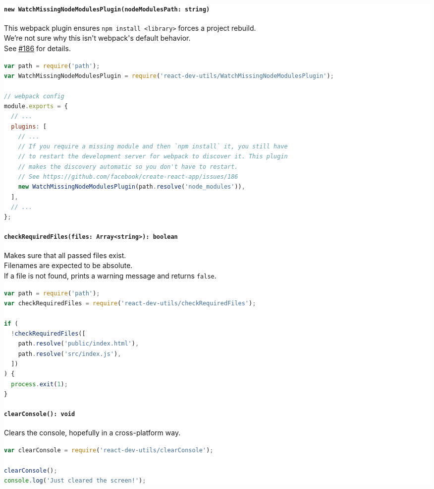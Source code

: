 #### `new WatchMissingNodeModulesPlugin(nodeModulesPath: string)`

This webpack plugin ensures `npm install <library>` forces a project rebuild.<br>
We’re not sure why this isn't webpack's default behavior.<br>
See [#186](https://github.com/facebook/create-react-app/issues/186) for details.

```js
var path = require('path');
var WatchMissingNodeModulesPlugin = require('react-dev-utils/WatchMissingNodeModulesPlugin');

// webpack config
module.exports = {
  // ...
  plugins: [
    // ...
    // If you require a missing module and then `npm install` it, you still have
    // to restart the development server for webpack to discover it. This plugin
    // makes the discovery automatic so you don't have to restart.
    // See https://github.com/facebook/create-react-app/issues/186
    new WatchMissingNodeModulesPlugin(path.resolve('node_modules')),
  ],
  // ...
};
```

#### `checkRequiredFiles(files: Array<string>): boolean`

Makes sure that all passed files exist.<br>
Filenames are expected to be absolute.<br>
If a file is not found, prints a warning message and returns `false`.

```js
var path = require('path');
var checkRequiredFiles = require('react-dev-utils/checkRequiredFiles');

if (
  !checkRequiredFiles([
    path.resolve('public/index.html'),
    path.resolve('src/index.js'),
  ])
) {
  process.exit(1);
}
```

#### `clearConsole(): void`

Clears the console, hopefully in a cross-platform way.

```js
var clearConsole = require('react-dev-utils/clearConsole');

clearConsole();
console.log('Just cleared the screen!');
```
